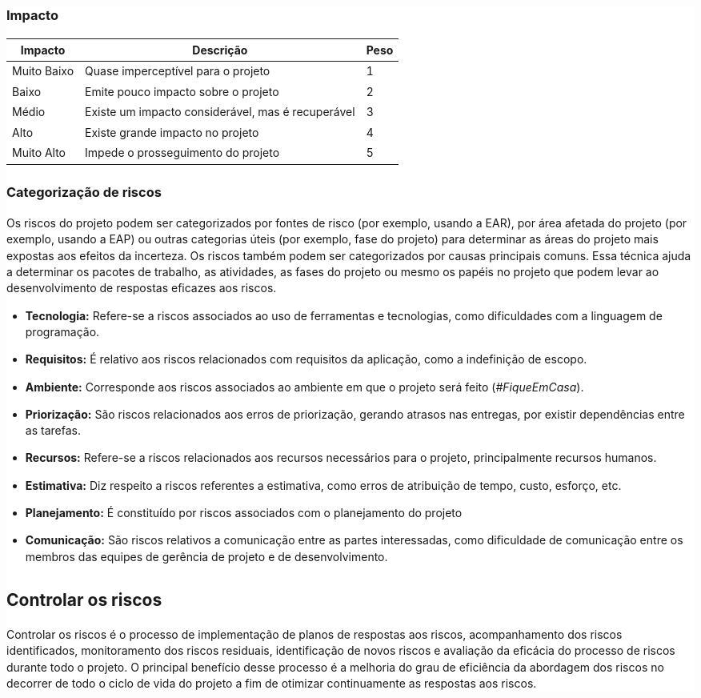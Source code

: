 ### Impacto

| Impacto | Descrição | Peso |
| --- | --- | --- |
| Muito Baixo | Quase imperceptível para o projeto | 1 |
| Baixo | Emite pouco impacto sobre o projeto | 2 |
| Médio | Existe um impacto considerável, mas é recuperável | 3 |
| Alto | Existe grande impacto no projeto | 4 |
| Muito Alto | Impede o prosseguimento do projeto | 5 |

### Categorização de riscos

Os riscos do projeto podem ser categorizados por fontes de risco (por exemplo, usando a EAR), por área afetada  do  projeto  (por  exemplo,  usando  a  EAP)  ou  outras  categorias  úteis  (por  exemplo,  fase  do  projeto)  para  determinar  as  áreas  do  projeto  mais  expostas  aos  efeitos  da  incerteza.  Os  riscos  também  podem  ser  categorizados  por  causas  principais  comuns.  Essa  técnica  ajuda  a  determinar  os  pacotes  de  trabalho,  as  atividades,  as  fases  do  projeto  ou  mesmo  os  papéis  no  projeto  que  podem  levar  ao  desenvolvimento  de  respostas eficazes aos riscos.

* **Tecnologia:** Refere-se a riscos associados ao uso de ferramentas e tecnologias, como dificuldades com a linguagem de programação.

* **Requisitos:** É relativo aos riscos relacionados com requisitos da aplicação, como a indefinição de escopo.

* **Ambiente:** Corresponde aos riscos associados ao ambiente em que o projeto será feito (<i>#FiqueEmCasa</i>).

* **Priorização:** São riscos relacionados aos erros de priorização, gerando atrasos nas entregas, por existir dependências entre as tarefas.

* **Recursos:** Refere-se a riscos relacionados aos recursos necessários para o projeto, principalmente recursos humanos.

* **Estimativa:** Diz respeito a riscos referentes a estimativa, como erros de atribuição de tempo, custo, esforço, etc.

* **Planejamento:** É constituído por riscos associados com o planejamento do projeto

* **Comunicação:** São riscos relativos a comunicação entre as partes interessadas, como dificuldade de comunicação entre os membros das equipes de gerência de projeto e de desenvolvimento.

## Controlar os riscos

Controlar os riscos é o processo de implementação de planos de respostas aos riscos, acompanhamento dos  riscos  identificados,  monitoramento  dos  riscos  residuais,  identificação  de  novos  riscos  e  avaliação  da  eficácia do processo de riscos durante todo o projeto. O principal benefício desse processo é a melhoria do grau de eficiência da abordagem dos riscos no decorrer de todo o ciclo de vida do projeto a fim de otimizar continuamente as respostas aos riscos.
